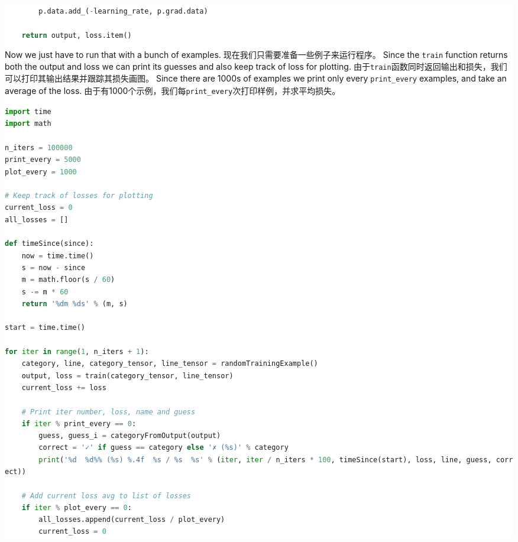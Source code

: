 ```py
        p.data.add_(-learning_rate, p.grad.data)

    return output, loss.item()

```

Now we just have to run that with a bunch of examples. 
现在我们只需要准备一些例子来运行程序。
Since the `train` function returns both the output and loss we can print its guesses and also keep track of loss for plotting. 
由于`train`函数同时返回输出和损失，我们可以打印其输出结果并跟踪其损失画图。
Since there are 1000s of examples we print only every `print_every` examples, and take an average of the loss.
由于有1000个示例，我们每`print_every`次打印样例，并求平均损失。

```py
import time
import math

n_iters = 100000
print_every = 5000
plot_every = 1000

# Keep track of losses for plotting
current_loss = 0
all_losses = []

def timeSince(since):
    now = time.time()
    s = now - since
    m = math.floor(s / 60)
    s -= m * 60
    return '%dm %ds' % (m, s)

start = time.time()

for iter in range(1, n_iters + 1):
    category, line, category_tensor, line_tensor = randomTrainingExample()
    output, loss = train(category_tensor, line_tensor)
    current_loss += loss

    # Print iter number, loss, name and guess
    if iter % print_every == 0:
        guess, guess_i = categoryFromOutput(output)
        correct = '✓' if guess == category else '✗ (%s)' % category
        print('%d  %d%% (%s) %.4f  %s / %s  %s' % (iter, iter / n_iters * 100, timeSince(start), loss, line, guess, correct))

    # Add current loss avg to list of losses
    if iter % plot_every == 0:
        all_losses.append(current_loss / plot_every)
        current_loss = 0

```

